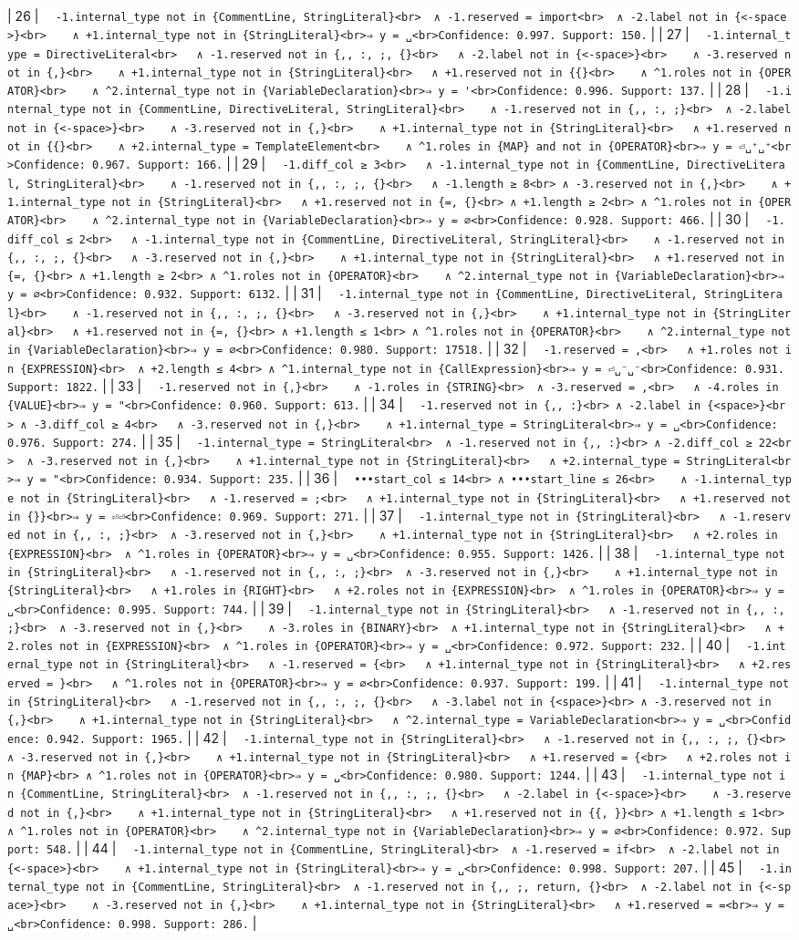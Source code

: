 | 26 | `  -1.internal_type not in {CommentLine, StringLiteral}<br>	∧ -1.reserved = import<br>	∧ -2.label not in {<-space>}<br>	∧ +1.internal_type not in {StringLiteral}<br>⇒ y = ␣<br>Confidence: 0.997. Support: 150.` |
| 27 | `  -1.internal_type = DirectiveLiteral<br>	∧ -1.reserved not in {,, :, ;, {}<br>	∧ -2.label not in {<-space>}<br>	∧ -3.reserved not in {,}<br>	∧ +1.internal_type not in {StringLiteral}<br>	∧ +1.reserved not in {{}<br>	∧ ^1.roles not in {OPERATOR}<br>	∧ ^2.internal_type not in {VariableDeclaration}<br>⇒ y = '<br>Confidence: 0.996. Support: 137.` |
| 28 | `  -1.internal_type not in {CommentLine, DirectiveLiteral, StringLiteral}<br>	∧ -1.reserved not in {,, :, ;}<br>	∧ -2.label not in {<-space>}<br>	∧ -3.reserved not in {,}<br>	∧ +1.internal_type not in {StringLiteral}<br>	∧ +1.reserved not in {{}<br>	∧ +2.internal_type = TemplateElement<br>	∧ ^1.roles in {MAP} and not in {OPERATOR}<br>⇒ y = ⏎␣⁺␣⁺<br>Confidence: 0.967. Support: 166.` |
| 29 | `  -1.diff_col ≥ 3<br>	∧ -1.internal_type not in {CommentLine, DirectiveLiteral, StringLiteral}<br>	∧ -1.reserved not in {,, :, ;, {}<br>	∧ -1.length ≥ 8<br>	∧ -3.reserved not in {,}<br>	∧ +1.internal_type not in {StringLiteral}<br>	∧ +1.reserved not in {=, {}<br>	∧ +1.length ≥ 2<br>	∧ ^1.roles not in {OPERATOR}<br>	∧ ^2.internal_type not in {VariableDeclaration}<br>⇒ y = ∅<br>Confidence: 0.928. Support: 466.` |
| 30 | `  -1.diff_col ≤ 2<br>	∧ -1.internal_type not in {CommentLine, DirectiveLiteral, StringLiteral}<br>	∧ -1.reserved not in {,, :, ;, {}<br>	∧ -3.reserved not in {,}<br>	∧ +1.internal_type not in {StringLiteral}<br>	∧ +1.reserved not in {=, {}<br>	∧ +1.length ≥ 2<br>	∧ ^1.roles not in {OPERATOR}<br>	∧ ^2.internal_type not in {VariableDeclaration}<br>⇒ y = ∅<br>Confidence: 0.932. Support: 6132.` |
| 31 | `  -1.internal_type not in {CommentLine, DirectiveLiteral, StringLiteral}<br>	∧ -1.reserved not in {,, :, ;, {}<br>	∧ -3.reserved not in {,}<br>	∧ +1.internal_type not in {StringLiteral}<br>	∧ +1.reserved not in {=, {}<br>	∧ +1.length ≤ 1<br>	∧ ^1.roles not in {OPERATOR}<br>	∧ ^2.internal_type not in {VariableDeclaration}<br>⇒ y = ∅<br>Confidence: 0.980. Support: 17518.` |
| 32 | `  -1.reserved = ,<br>	∧ +1.roles not in {EXPRESSION}<br>	∧ +2.length ≤ 4<br>	∧ ^1.internal_type not in {CallExpression}<br>⇒ y = ⏎␣⁻␣⁻<br>Confidence: 0.931. Support: 1822.` |
| 33 | `  -1.reserved not in {,}<br>	∧ -1.roles in {STRING}<br>	∧ -3.reserved = ,<br>	∧ -4.roles in {VALUE}<br>⇒ y = "<br>Confidence: 0.960. Support: 613.` |
| 34 | `  -1.reserved not in {,, :}<br>	∧ -2.label in {<space>}<br>	∧ -3.diff_col ≥ 4<br>	∧ -3.reserved not in {,}<br>	∧ +1.internal_type = StringLiteral<br>⇒ y = ␣<br>Confidence: 0.976. Support: 274.` |
| 35 | `  -1.internal_type = StringLiteral<br>	∧ -1.reserved not in {,, :}<br>	∧ -2.diff_col ≥ 22<br>	∧ -3.reserved not in {,}<br>	∧ +1.internal_type not in {StringLiteral}<br>	∧ +2.internal_type = StringLiteral<br>⇒ y = "<br>Confidence: 0.934. Support: 235.` |
| 36 | `  •••start_col ≤ 14<br>	∧ •••start_line ≤ 26<br>	∧ -1.internal_type not in {StringLiteral}<br>	∧ -1.reserved = ;<br>	∧ +1.internal_type not in {StringLiteral}<br>	∧ +1.reserved not in {}}<br>⇒ y = ⏎⏎<br>Confidence: 0.969. Support: 271.` |
| 37 | `  -1.internal_type not in {StringLiteral}<br>	∧ -1.reserved not in {,, :, ;}<br>	∧ -3.reserved not in {,}<br>	∧ +1.internal_type not in {StringLiteral}<br>	∧ +2.roles in {EXPRESSION}<br>	∧ ^1.roles in {OPERATOR}<br>⇒ y = ␣<br>Confidence: 0.955. Support: 1426.` |
| 38 | `  -1.internal_type not in {StringLiteral}<br>	∧ -1.reserved not in {,, :, ;}<br>	∧ -3.reserved not in {,}<br>	∧ +1.internal_type not in {StringLiteral}<br>	∧ +1.roles in {RIGHT}<br>	∧ +2.roles not in {EXPRESSION}<br>	∧ ^1.roles in {OPERATOR}<br>⇒ y = ␣<br>Confidence: 0.995. Support: 744.` |
| 39 | `  -1.internal_type not in {StringLiteral}<br>	∧ -1.reserved not in {,, :, ;}<br>	∧ -3.reserved not in {,}<br>	∧ -3.roles in {BINARY}<br>	∧ +1.internal_type not in {StringLiteral}<br>	∧ +2.roles not in {EXPRESSION}<br>	∧ ^1.roles in {OPERATOR}<br>⇒ y = ␣<br>Confidence: 0.972. Support: 232.` |
| 40 | `  -1.internal_type not in {StringLiteral}<br>	∧ -1.reserved = {<br>	∧ +1.internal_type not in {StringLiteral}<br>	∧ +2.reserved = }<br>	∧ ^1.roles not in {OPERATOR}<br>⇒ y = ∅<br>Confidence: 0.937. Support: 199.` |
| 41 | `  -1.internal_type not in {StringLiteral}<br>	∧ -1.reserved not in {,, :, ;, {}<br>	∧ -3.label not in {<space>}<br>	∧ -3.reserved not in {,}<br>	∧ +1.internal_type not in {StringLiteral}<br>	∧ ^2.internal_type = VariableDeclaration<br>⇒ y = ␣<br>Confidence: 0.942. Support: 1965.` |
| 42 | `  -1.internal_type not in {StringLiteral}<br>	∧ -1.reserved not in {,, :, ;, {}<br>	∧ -3.reserved not in {,}<br>	∧ +1.internal_type not in {StringLiteral}<br>	∧ +1.reserved = {<br>	∧ +2.roles not in {MAP}<br>	∧ ^1.roles not in {OPERATOR}<br>⇒ y = ␣<br>Confidence: 0.980. Support: 1244.` |
| 43 | `  -1.internal_type not in {CommentLine, StringLiteral}<br>	∧ -1.reserved not in {,, :, ;, {}<br>	∧ -2.label in {<-space>}<br>	∧ -3.reserved not in {,}<br>	∧ +1.internal_type not in {StringLiteral}<br>	∧ +1.reserved not in {{, }}<br>	∧ +1.length ≤ 1<br>	∧ ^1.roles not in {OPERATOR}<br>	∧ ^2.internal_type not in {VariableDeclaration}<br>⇒ y = ∅<br>Confidence: 0.972. Support: 548.` |
| 44 | `  -1.internal_type not in {CommentLine, StringLiteral}<br>	∧ -1.reserved = if<br>	∧ -2.label not in {<-space>}<br>	∧ +1.internal_type not in {StringLiteral}<br>⇒ y = ␣<br>Confidence: 0.998. Support: 207.` |
| 45 | `  -1.internal_type not in {CommentLine, StringLiteral}<br>	∧ -1.reserved not in {,, ;, return, {}<br>	∧ -2.label not in {<-space>}<br>	∧ -3.reserved not in {,}<br>	∧ +1.internal_type not in {StringLiteral}<br>	∧ +1.reserved = =<br>⇒ y = ␣<br>Confidence: 0.998. Support: 286.` |